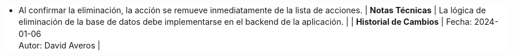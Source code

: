    - Al confirmar la eliminación, la acción se remueve inmediatamente de la lista de acciones.
| **Notas Técnicas** | La lógica de eliminación de la base de datos debe implementarse en el backend de la aplicación. |
| **Historial de Cambios** | Fecha: 2024-01-06 <br> Autor: David Averos |

